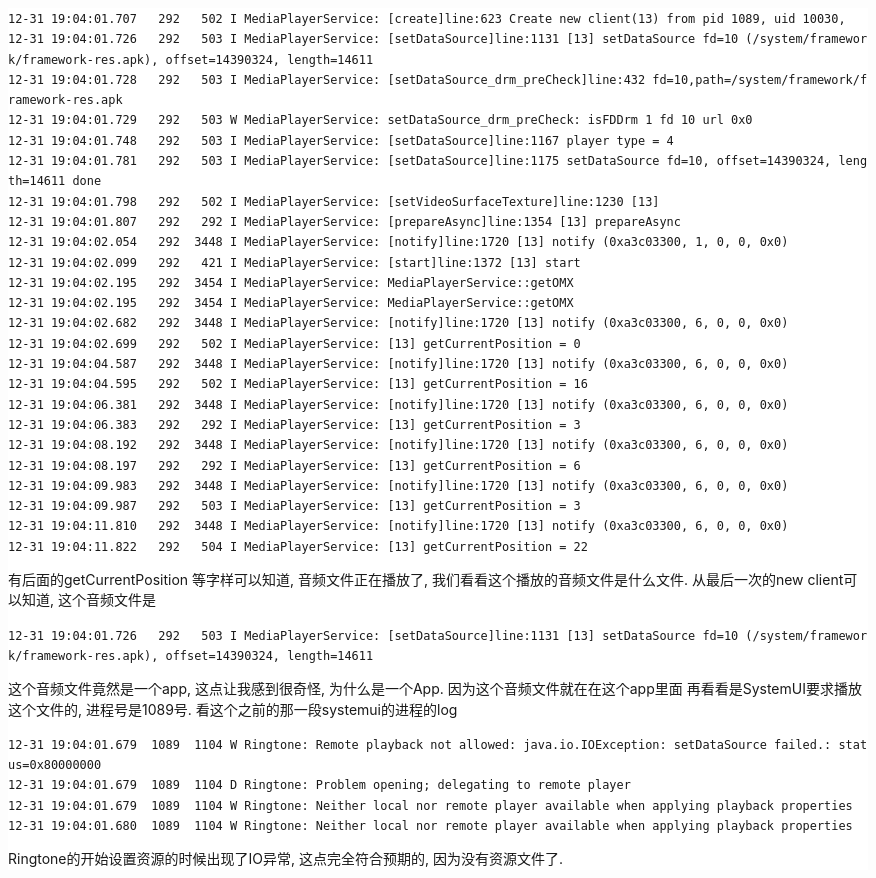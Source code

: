 ```
12-31 19:04:01.707   292   502 I MediaPlayerService: [create]line:623 Create new client(13) from pid 1089, uid 10030, 
12-31 19:04:01.726   292   503 I MediaPlayerService: [setDataSource]line:1131 [13] setDataSource fd=10 (/system/framework/framework-res.apk), offset=14390324, length=14611
12-31 19:04:01.728   292   503 I MediaPlayerService: [setDataSource_drm_preCheck]line:432 fd=10,path=/system/framework/framework-res.apk
12-31 19:04:01.729   292   503 W MediaPlayerService: setDataSource_drm_preCheck: isFDDrm 1 fd 10 url 0x0
12-31 19:04:01.748   292   503 I MediaPlayerService: [setDataSource]line:1167 player type = 4
12-31 19:04:01.781   292   503 I MediaPlayerService: [setDataSource]line:1175 setDataSource fd=10, offset=14390324, length=14611 done
12-31 19:04:01.798   292   502 I MediaPlayerService: [setVideoSurfaceTexture]line:1230 [13] 
12-31 19:04:01.807   292   292 I MediaPlayerService: [prepareAsync]line:1354 [13] prepareAsync
12-31 19:04:02.054   292  3448 I MediaPlayerService: [notify]line:1720 [13] notify (0xa3c03300, 1, 0, 0, 0x0)
12-31 19:04:02.099   292   421 I MediaPlayerService: [start]line:1372 [13] start
12-31 19:04:02.195   292  3454 I MediaPlayerService: MediaPlayerService::getOMX
12-31 19:04:02.195   292  3454 I MediaPlayerService: MediaPlayerService::getOMX
12-31 19:04:02.682   292  3448 I MediaPlayerService: [notify]line:1720 [13] notify (0xa3c03300, 6, 0, 0, 0x0)
12-31 19:04:02.699   292   502 I MediaPlayerService: [13] getCurrentPosition = 0
12-31 19:04:04.587   292  3448 I MediaPlayerService: [notify]line:1720 [13] notify (0xa3c03300, 6, 0, 0, 0x0)
12-31 19:04:04.595   292   502 I MediaPlayerService: [13] getCurrentPosition = 16
12-31 19:04:06.381   292  3448 I MediaPlayerService: [notify]line:1720 [13] notify (0xa3c03300, 6, 0, 0, 0x0)
12-31 19:04:06.383   292   292 I MediaPlayerService: [13] getCurrentPosition = 3
12-31 19:04:08.192   292  3448 I MediaPlayerService: [notify]line:1720 [13] notify (0xa3c03300, 6, 0, 0, 0x0)
12-31 19:04:08.197   292   292 I MediaPlayerService: [13] getCurrentPosition = 6
12-31 19:04:09.983   292  3448 I MediaPlayerService: [notify]line:1720 [13] notify (0xa3c03300, 6, 0, 0, 0x0)
12-31 19:04:09.987   292   503 I MediaPlayerService: [13] getCurrentPosition = 3
12-31 19:04:11.810   292  3448 I MediaPlayerService: [notify]line:1720 [13] notify (0xa3c03300, 6, 0, 0, 0x0)
12-31 19:04:11.822   292   504 I MediaPlayerService: [13] getCurrentPosition = 22

```

有后面的getCurrentPosition 等字样可以知道, 音频文件正在播放了, 我们看看这个播放的音频文件是什么文件. 从最后一次的new client可以知道, 这个音频文件是 
```
12-31 19:04:01.726   292   503 I MediaPlayerService: [setDataSource]line:1131 [13] setDataSource fd=10 (/system/framework/framework-res.apk), offset=14390324, length=14611

```
这个音频文件竟然是一个app, 这点让我感到很奇怪, 为什么是一个App.  因为这个音频文件就在在这个app里面
再看看是SystemUI要求播放这个文件的, 进程号是1089号. 看这个之前的那一段systemui的进程的log
```
12-31 19:04:01.679  1089  1104 W Ringtone: Remote playback not allowed: java.io.IOException: setDataSource failed.: status=0x80000000
12-31 19:04:01.679  1089  1104 D Ringtone: Problem opening; delegating to remote player
12-31 19:04:01.679  1089  1104 W Ringtone: Neither local nor remote player available when applying playback properties
12-31 19:04:01.680  1089  1104 W Ringtone: Neither local nor remote player available when applying playback properties
```
Ringtone的开始设置资源的时候出现了IO异常, 这点完全符合预期的, 因为没有资源文件了.
